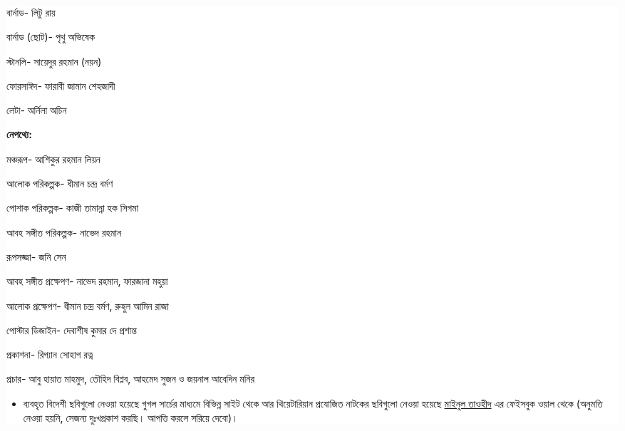 বার্নাড- লিটু রায়

বার্নাড (ছোট)- পৃথু অভিষেক

স্টানলি- সায়েদুর রহমান (নয়ন)

ফোরসাঈদ- ফারাবী জামান শেহজাদী

লেটা- অর্নিলা অচিন

**নেপথ্যে:**

মঞ্চরূপ- আশিকুর রহমান লিয়ন

আলোক পরিকল্পক- ধীমান চন্দ্র বর্মণ

পোশাক পরিকল্পক- কাজী তামান্না হক সিগমা

আবহ সঙ্গীত পরিকল্পক- নাভেদ রহমান

রূপসজ্জা- জনি সেন

আবহ সঙ্গীত প্রক্ষেপণ- নাভেদ রহমান, ফারজানা মহুয়া

আলোক প্রক্ষেপণ- ধীমান চন্দ্র বর্মণ, রুহুল আমিন রাজা

পোস্টার ডিজাইন- দেবাশীষ কুমার দে প্রশান্ত

প্রকাশনা- রিগ্যান সোহাগ রত্ন

প্রচার- আবু হায়াত মাহমুদ, তৌহিদ বিপ্লব, আহমেদ সুজন ও জয়নাল আবেদিন মনির

* ব্যবহৃত বিদেশী ছবিগুলো নেওয়া হয়েছে গুগল সার্চের মাধ্যমে বিভিন্ন সাইট থেকে আর থিয়েটারিয়ান প্রযোজিত নাটকের ছবিগুলো নেওয়া হয়েছে [মাইনুল তাওহীদ](https://www.facebook.com/mainulislamtawhid) এর ফেইসবুক ওয়াল থেকে (অনুমতি নেওয়া হয়নি, সেজন্য দুঃখপ্রকাশ করছি। আপত্তি করলে সরিয়ে দেবো)।